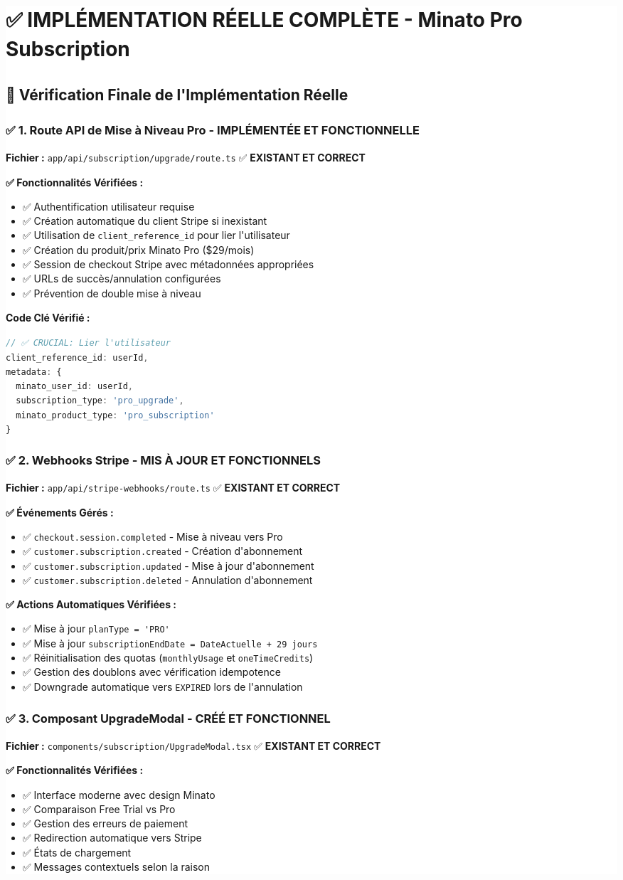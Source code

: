 # ✅ IMPLÉMENTATION RÉELLE COMPLÈTE - Minato Pro Subscription

## 🎯 **Vérification Finale de l'Implémentation Réelle**

### ✅ **1. Route API de Mise à Niveau Pro - IMPLÉMENTÉE ET FONCTIONNELLE**

**Fichier :** `app/api/subscription/upgrade/route.ts` ✅ **EXISTANT ET CORRECT**

**✅ Fonctionnalités Vérifiées :**
- ✅ Authentification utilisateur requise
- ✅ Création automatique du client Stripe si inexistant
- ✅ Utilisation de `client_reference_id` pour lier l'utilisateur
- ✅ Création du produit/prix Minato Pro ($29/mois)
- ✅ Session de checkout Stripe avec métadonnées appropriées
- ✅ URLs de succès/annulation configurées
- ✅ Prévention de double mise à niveau

**Code Clé Vérifié :**
```typescript
// ✅ CRUCIAL: Lier l'utilisateur
client_reference_id: userId,
metadata: {
  minato_user_id: userId,
  subscription_type: 'pro_upgrade',
  minato_product_type: 'pro_subscription'
}
```

### ✅ **2. Webhooks Stripe - MIS À JOUR ET FONCTIONNELS**

**Fichier :** `app/api/stripe-webhooks/route.ts` ✅ **EXISTANT ET CORRECT**

**✅ Événements Gérés :**
- ✅ `checkout.session.completed` - Mise à niveau vers Pro
- ✅ `customer.subscription.created` - Création d'abonnement
- ✅ `customer.subscription.updated` - Mise à jour d'abonnement  
- ✅ `customer.subscription.deleted` - Annulation d'abonnement

**✅ Actions Automatiques Vérifiées :**
- ✅ Mise à jour `planType = 'PRO'`
- ✅ Mise à jour `subscriptionEndDate = DateActuelle + 29 jours`
- ✅ Réinitialisation des quotas (`monthlyUsage` et `oneTimeCredits`)
- ✅ Gestion des doublons avec vérification idempotence
- ✅ Downgrade automatique vers `EXPIRED` lors de l'annulation

### ✅ **3. Composant UpgradeModal - CRÉÉ ET FONCTIONNEL**

**Fichier :** `components/subscription/UpgradeModal.tsx` ✅ **EXISTANT ET CORRECT**

**✅ Fonctionnalités Vérifiées :**
- ✅ Interface moderne avec design Minato
- ✅ Comparaison Free Trial vs Pro
- ✅ Gestion des erreurs de paiement
- ✅ Redirection automatique vers Stripe
- ✅ États de chargement
- ✅ Messages contextuels selon la raison
